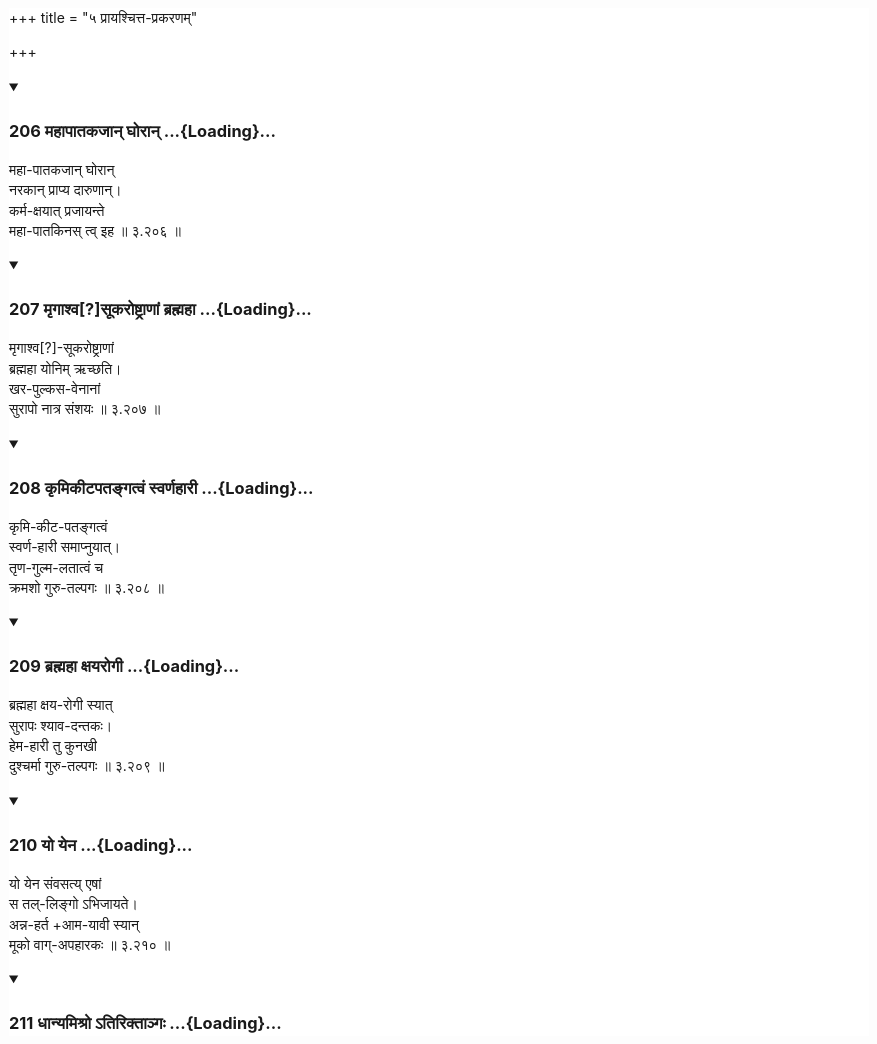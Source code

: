 +++
title = "५ प्रायश्चित्त-प्रकरणम्"

+++

<div class="js_include" includetitle="true" newlevelforh1="3" unfilled url="/kalpAntaram/smRtiH/yAjJNavalkyaH/mUlam/03_prAyashchittam/5_prAyashchitta-prakaraNam/206_mahApAtakajAn_ghorAn.md">
<details open><summary><h3>206 महापातकजान् घोरान् ...{Loading}...</h3></summary>

महा-पातकजान् घोरान्  
नरकान् प्राप्य दारुणान्।  
कर्म-क्षयात् प्रजायन्ते  
महा-पातकिनस् त्व् इह  ॥ ३.२०६ ॥
</details>
</div>
<div class="js_include" includetitle="true" newlevelforh1="3" unfilled url="/kalpAntaram/smRtiH/yAjJNavalkyaH/mUlam/03_prAyashchittam/5_prAyashchitta-prakaraNam/207_mRgAshvasUkaroShTrANAM_brahmahA.md">
<details open><summary><h3>207 मृगाश्व[?]सूकरोष्ट्राणां ब्रह्महा ...{Loading}...</h3></summary>

मृगाश्व[?]-सूकरोष्ट्राणां  
ब्रह्महा योनिम् ऋच्छति।  
खर-पुल्कस-वेनानां  
सुरापो नात्र संशयः  ॥ ३.२०७ ॥
</details>
</div>
<div class="js_include" includetitle="true" newlevelforh1="3" unfilled url="/kalpAntaram/smRtiH/yAjJNavalkyaH/mUlam/03_prAyashchittam/5_prAyashchitta-prakaraNam/208_kRmikITapatangatvaM_svarNahArI.md">
<details open><summary><h3>208 कृमिकीटपतङ्गत्वं स्वर्णहारी ...{Loading}...</h3></summary>

कृमि-कीट-पतङ्गत्वं  
स्वर्ण-हारी समाप्नुयात्।  
तृण-गुल्म-लतात्वं च  
क्रमशो गुरु-तल्पगः  ॥ ३.२०८ ॥
</details>
</div>
<div class="js_include" includetitle="true" newlevelforh1="3" unfilled url="/kalpAntaram/smRtiH/yAjJNavalkyaH/mUlam/03_prAyashchittam/5_prAyashchitta-prakaraNam/209_brahmahA_xayarogI.md">
<details open><summary><h3>209 ब्रह्महा क्षयरोगी ...{Loading}...</h3></summary>

ब्रह्महा क्षय-रोगी स्यात्  
सुरापः श्याव-दन्तकः।  
हेम-हारी तु कुनखी  
दुश्चर्मा गुरु-तल्पगः  ॥ ३.२०९ ॥
</details>
</div>
<div class="js_include" includetitle="true" newlevelforh1="3" unfilled url="/kalpAntaram/smRtiH/yAjJNavalkyaH/mUlam/03_prAyashchittam/5_prAyashchitta-prakaraNam/210_yo_yena.md">
<details open><summary><h3>210 यो येन ...{Loading}...</h3></summary>

यो येन संवसत्य् एषां  
स तल्-लिङ्गो ऽभिजायते।  
अन्न-हर्त +आम-यावी स्यान्  
मूको वाग्-अपहारकः  ॥ ३.२१० ॥
</details>
</div>
<div class="js_include" includetitle="true" newlevelforh1="3" unfilled url="/kalpAntaram/smRtiH/yAjJNavalkyaH/mUlam/03_prAyashchittam/5_prAyashchitta-prakaraNam/211_dhAnyamishro.atiriktA~ngaH.md">
<details open><summary><h3>211 धान्यमिश्रो ऽतिरिक्ताञ्गः ...{Loading}...</h3></summary>

